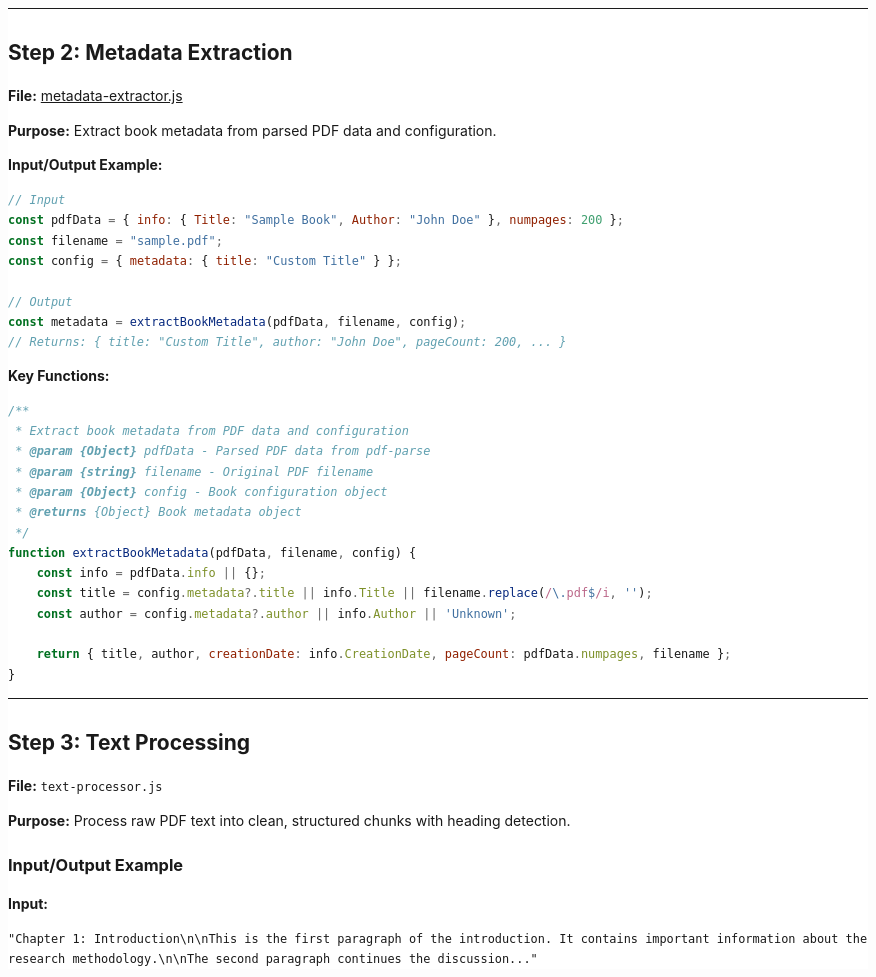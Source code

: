 
---

## Step 2: Metadata Extraction

**File:** [metadata-extractor.js](mdc:book-parser/parser/metadata-extractor.js)

**Purpose:** Extract book metadata from parsed PDF data and configuration.

**Input/Output Example:**
```javascript
// Input
const pdfData = { info: { Title: "Sample Book", Author: "John Doe" }, numpages: 200 };
const filename = "sample.pdf";
const config = { metadata: { title: "Custom Title" } };

// Output
const metadata = extractBookMetadata(pdfData, filename, config);
// Returns: { title: "Custom Title", author: "John Doe", pageCount: 200, ... }
```

**Key Functions:**
```javascript
/**
 * Extract book metadata from PDF data and configuration
 * @param {Object} pdfData - Parsed PDF data from pdf-parse
 * @param {string} filename - Original PDF filename
 * @param {Object} config - Book configuration object
 * @returns {Object} Book metadata object
 */
function extractBookMetadata(pdfData, filename, config) {
    const info = pdfData.info || {};
    const title = config.metadata?.title || info.Title || filename.replace(/\.pdf$/i, '');
    const author = config.metadata?.author || info.Author || 'Unknown';
    
    return { title, author, creationDate: info.CreationDate, pageCount: pdfData.numpages, filename };
}
```

---

## Step 3: Text Processing

**File:** `text-processor.js`

**Purpose:** Process raw PDF text into clean, structured chunks with heading detection.

### Input/Output Example

**Input:**
```text
"Chapter 1: Introduction\n\nThis is the first paragraph of the introduction. It contains important information about the research methodology.\n\nThe second paragraph continues the discussion..."
```
